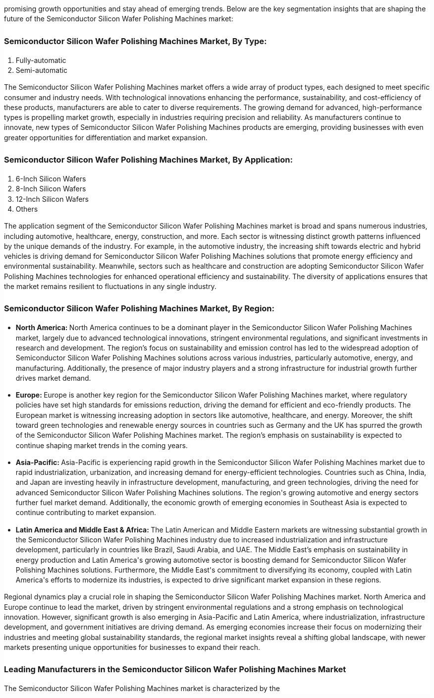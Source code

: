 promising growth opportunities and stay ahead of emerging trends. Below are the key segmentation insights that are shaping the future of the Semiconductor Silicon Wafer Polishing Machines market:</p><h3><strong>Semiconductor Silicon Wafer Polishing Machines Market, By Type:<br /></strong></h3><ol><li>Fully-automatic<li> Semi-automatic</li></ol><p>The Semiconductor Silicon Wafer Polishing Machines market offers a wide array of product types, each designed to meet specific consumer and industry needs. With technological innovations enhancing the performance, sustainability, and cost-efficiency of these products, manufacturers are able to cater to diverse requirements. The growing demand for advanced, high-performance types is propelling market growth, especially in industries requiring precision and reliability. As manufacturers continue to innovate, new types of Semiconductor Silicon Wafer Polishing Machines products are emerging, providing businesses with even greater opportunities for differentiation and market expansion.</p><h3>Semiconductor Silicon Wafer Polishing Machines Market,&nbsp;By Application:</h3><ol><li>6-Inch Silicon Wafers<li> 8-Inch Silicon Wafers<li> 12-Inch Silicon Wafers<li> Others</li></ol><p>The application segment of the Semiconductor Silicon Wafer Polishing Machines market is broad and spans numerous industries, including automotive, healthcare, energy, construction, and more. Each sector is witnessing distinct growth patterns influenced by the unique demands of the industry. For example, in the automotive industry, the increasing shift towards electric and hybrid vehicles is driving demand for Semiconductor Silicon Wafer Polishing Machines solutions that promote energy efficiency and environmental sustainability. Meanwhile, sectors such as healthcare and construction are adopting Semiconductor Silicon Wafer Polishing Machines technologies for enhanced operational efficiency and sustainability. The diversity of applications ensures that the market remains resilient to fluctuations in any single industry.</p><h3>Semiconductor Silicon Wafer Polishing Machines Market, By Region:</h3><ul><li><p><strong>North America:&nbsp;</strong>North America continues to be a dominant player in the Semiconductor Silicon Wafer Polishing Machines market, largely due to advanced technological innovations, stringent environmental regulations, and significant investments in research and development. The region&rsquo;s focus on sustainability and emission control has led to the widespread adoption of Semiconductor Silicon Wafer Polishing Machines solutions across various industries, particularly automotive, energy, and manufacturing. Additionally, the presence of major industry players and a strong infrastructure for industrial growth further drives market demand.</p></li><li><p><strong><strong>Europe:&nbsp;</strong></strong>Europe is another key region for the Semiconductor Silicon Wafer Polishing Machines market, where regulatory policies have set high standards for emissions reduction, driving the demand for efficient and eco-friendly products. The European market is witnessing increasing adoption in sectors like automotive, healthcare, and energy. Moreover, the shift toward green technologies and renewable energy sources in countries such as Germany and the UK has spurred the growth of the Semiconductor Silicon Wafer Polishing Machines market. The region&rsquo;s emphasis on sustainability is expected to continue shaping market trends in the coming years.</p></li><li><p><strong><strong>Asia-Pacific:&nbsp;</strong></strong>Asia-Pacific is experiencing rapid growth in the Semiconductor Silicon Wafer Polishing Machines market due to rapid industrialization, urbanization, and increasing demand for energy-efficient technologies. Countries such as China, India, and Japan are investing heavily in infrastructure development, manufacturing, and green technologies, driving the need for advanced Semiconductor Silicon Wafer Polishing Machines solutions. The region's growing automotive and energy sectors further fuel market demand. Additionally, the economic growth of emerging economies in Southeast Asia is expected to continue contributing to market expansion.</p></li><li><p><strong><strong>Latin America and Middle East &amp; Africa:&nbsp;</strong></strong>The Latin American and Middle Eastern markets are witnessing substantial growth in the Semiconductor Silicon Wafer Polishing Machines industry due to increased industrialization and infrastructure development, particularly in countries like Brazil, Saudi Arabia, and UAE. The Middle East&rsquo;s emphasis on sustainability in energy production and Latin America's growing automotive sector is boosting demand for Semiconductor Silicon Wafer Polishing Machines solutions. Furthermore, the Middle East's commitment to diversifying its economy, coupled with Latin America's efforts to modernize its industries, is expected to drive significant market expansion in these regions.</p></li></ul><p>Regional dynamics play a crucial role in shaping the Semiconductor Silicon Wafer Polishing Machines market. North America and Europe continue to lead the market, driven by stringent environmental regulations and a strong emphasis on technological innovation. However, significant growth is also emerging in Asia-Pacific and Latin America, where industrialization, infrastructure development, and government initiatives are driving demand. As emerging economies increase their focus on modernizing their industries and meeting global sustainability standards, the regional market insights reveal a shifting global landscape, with newer markets presenting unique opportunities for businesses to expand their reach.</p><h3><strong>Leading Manufacturers in the Semiconductor Silicon Wafer Polishing Machines Market</strong></h3><p>The Semiconductor Silicon Wafer Polishing Machines market is characterized by the